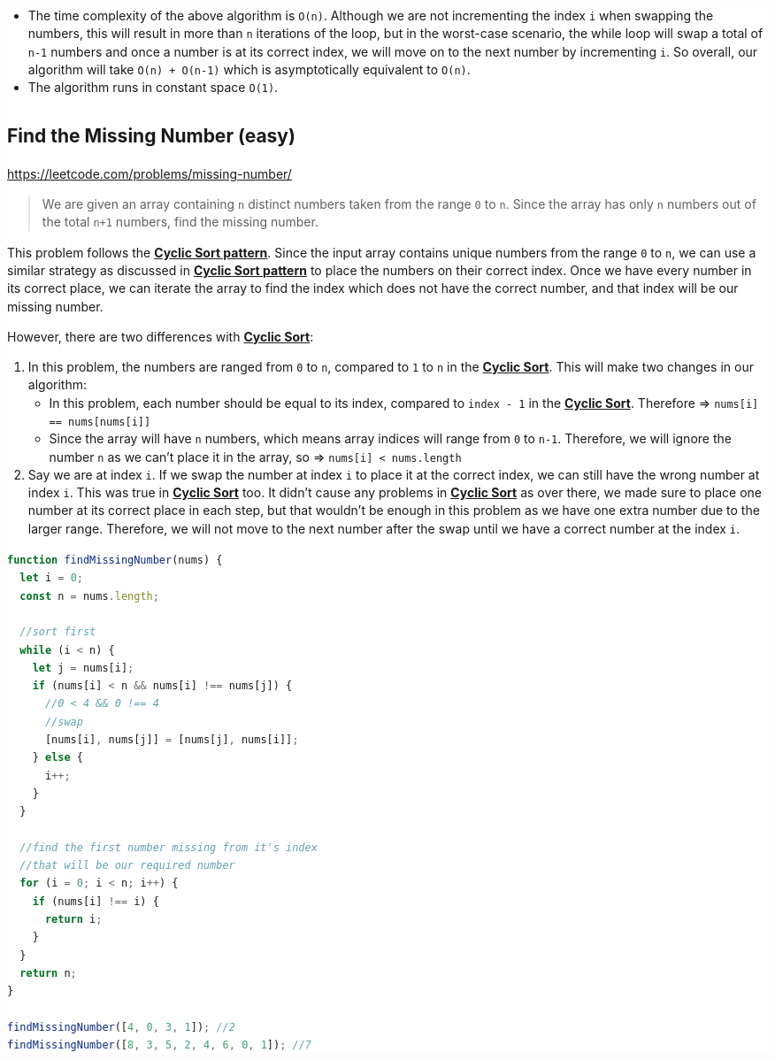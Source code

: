- The time complexity of the above algorithm is `O(n)`. Although we are not incrementing the index `i` when swapping the numbers, this will result in more than `n` iterations of the loop, but in the worst-case scenario, the while loop will swap a total of `n-1` numbers and once a number is at its correct index, we will move on to the next number by incrementing `i`. So overall, our algorithm will take `O(n) + O(n-1)` which is asymptotically equivalent to `O(n)`.
- The algorithm runs in constant space `O(1)`.

## Find the Missing Number (easy)

https://leetcode.com/problems/missing-number/

> We are given an array containing `n` distinct numbers taken from the range `0` to `n`. Since the array has only `n` numbers out of the total `n+1` numbers, find the missing number.

This problem follows the <b>[Cyclic Sort pattern](#pattern-5-cyclic-sort)</b>. Since the input array contains unique numbers from the range `0` to `n`, we can use a similar strategy as discussed in <b>[Cyclic Sort pattern](#pattern-5-cyclic-sort)</b> to place the numbers on their correct index. Once we have every number in its correct place, we can iterate the array to find the index which does not have the correct number, and that index will be our missing number.

However, there are two differences with <b>[Cyclic Sort](#pattern-5-cyclic-sort)</b>:

1. In this problem, the numbers are ranged from `0` to `n`, compared to `1` to `n` in the <b>[Cyclic Sort](#pattern-5-cyclic-sort)</b>. This will make two changes in our algorithm:
   - In this problem, each number should be equal to its index, compared to `index - 1` in the <b>[Cyclic Sort](#pattern-5-cyclic-sort)</b>. Therefore => `nums[i] == nums[nums[i]]`
   - Since the array will have `n` numbers, which means array indices will range from `0` to `n-1`. Therefore, we will ignore the number `n` as we can’t place it in the array, so => `nums[i] < nums.length`
2. Say we are at index `i`. If we swap the number at index `i` to place it at the correct index, we can still have the wrong number at index `i`. This was true in <b>[Cyclic Sort](#pattern-5-cyclic-sort)</b> too. It didn’t cause any problems in <b>[Cyclic Sort](#pattern-5-cyclic-sort)</b> as over there, we made sure to place one number at its correct place in each step, but that wouldn’t be enough in this problem as we have one extra number due to the larger range. Therefore, we will not move to the next number after the swap until we have a correct number at the index `i`.

```js
function findMissingNumber(nums) {
  let i = 0;
  const n = nums.length;

  //sort first
  while (i < n) {
    let j = nums[i];
    if (nums[i] < n && nums[i] !== nums[j]) {
      //0 < 4 && 0 !== 4
      //swap
      [nums[i], nums[j]] = [nums[j], nums[i]];
    } else {
      i++;
    }
  }

  //find the first number missing from it's index
  //that will be our required number
  for (i = 0; i < n; i++) {
    if (nums[i] !== i) {
      return i;
    }
  }
  return n;
}

findMissingNumber([4, 0, 3, 1]); //2
findMissingNumber([8, 3, 5, 2, 4, 6, 0, 1]); //7
```
